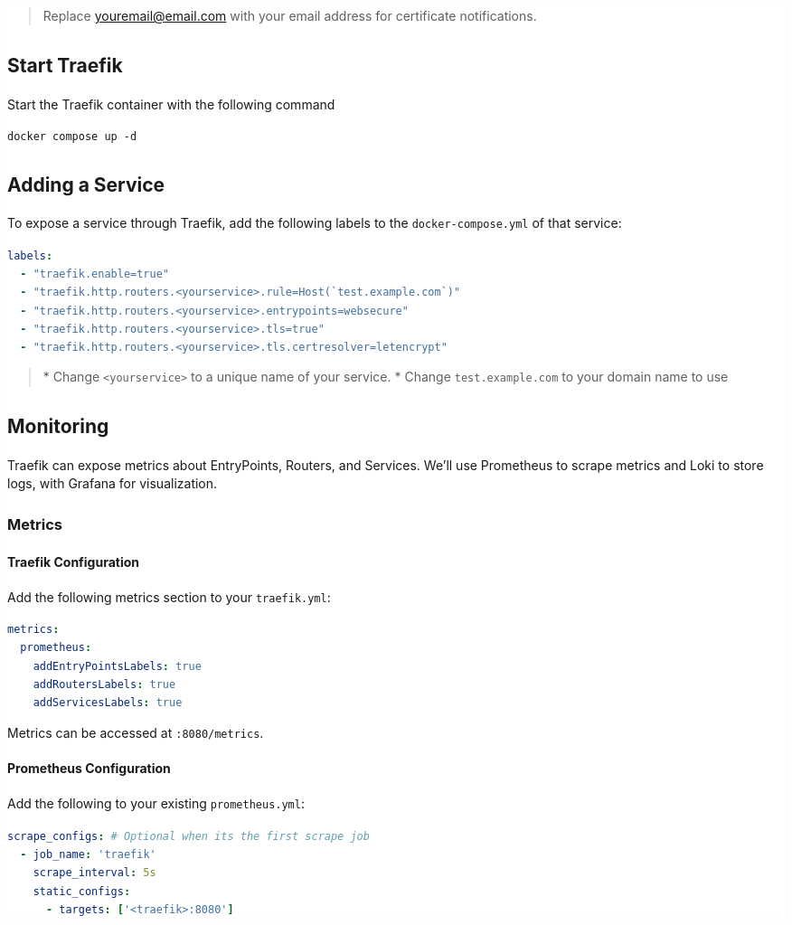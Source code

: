 > Replace youremail@email.com with your email address for certificate notifications.

## Start Traefik

Start the Traefik container with the following command

```shell
docker compose up -d
```

## Adding a Service

To expose a service through Traefik, add the following labels to the `docker-compose.yml` of that service:

```yaml
labels:
  - "traefik.enable=true"
  - "traefik.http.routers.<yourservice>.rule=Host(`test.example.com`)"
  - "traefik.http.routers.<yourservice>.entrypoints=websecure"
  - "traefik.http.routers.<yourservice>.tls=true"
  - "traefik.http.routers.<yourservice>.tls.certresolver=letencrypt"
```

> \* Change `<yourservice>` to a unique name of your service. \* Change `test.example.com` to your domain name to use

## Monitoring

Traefik can expose metrics about EntryPoints, Routers, and Services. We’ll use Prometheus to scrape metrics and Loki to store logs, with Grafana for visualization.

### Metrics

#### Traefik Configuration

Add the following metrics section to your `traefik.yml`:

```yaml
metrics:
  prometheus:
    addEntryPointsLabels: true
    addRoutersLabels: true
    addServicesLabels: true
```

Metrics can be accessed at `:8080/metrics`.

#### Prometheus Configuration

Add the following to your existing `prometheus.yml`:

```yaml
scrape_configs: # Optional when its the first scrape job
  - job_name: 'traefik'
    scrape_interval: 5s
    static_configs:
      - targets: ['<traefik>:8080']
```
